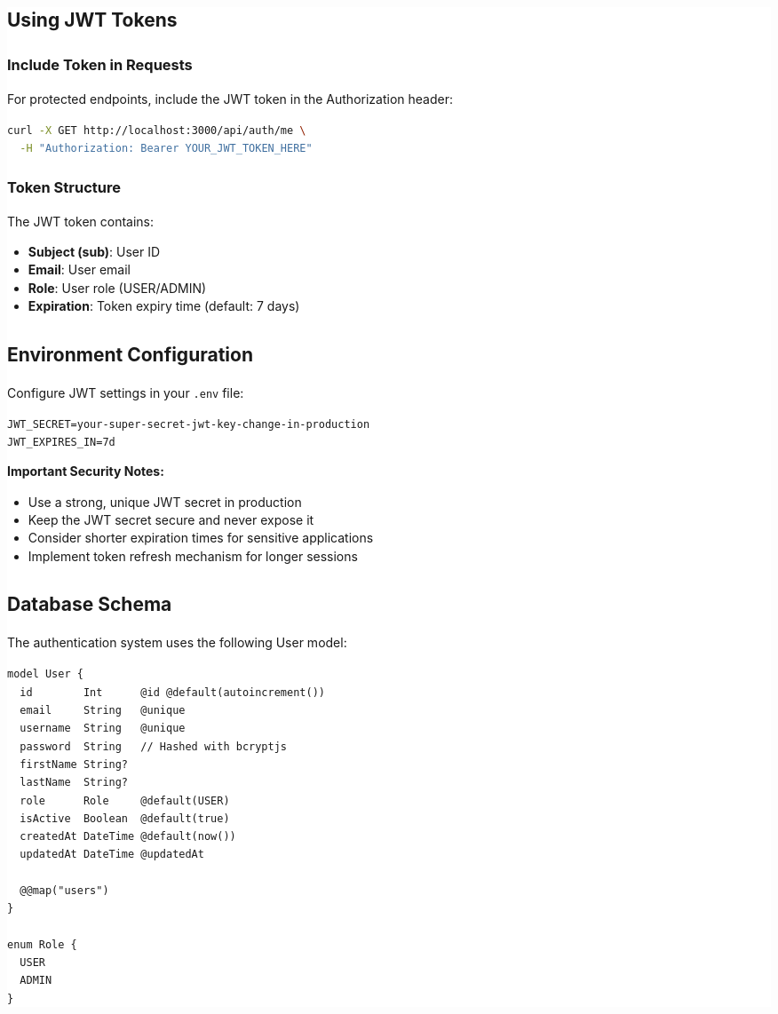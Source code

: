 ## Using JWT Tokens

### Include Token in Requests

For protected endpoints, include the JWT token in the Authorization header:

```bash
curl -X GET http://localhost:3000/api/auth/me \
  -H "Authorization: Bearer YOUR_JWT_TOKEN_HERE"
```

### Token Structure

The JWT token contains:
- **Subject (sub)**: User ID
- **Email**: User email
- **Role**: User role (USER/ADMIN)
- **Expiration**: Token expiry time (default: 7 days)

## Environment Configuration

Configure JWT settings in your `.env` file:

```env
JWT_SECRET=your-super-secret-jwt-key-change-in-production
JWT_EXPIRES_IN=7d
```

**Important Security Notes:**
- Use a strong, unique JWT secret in production
- Keep the JWT secret secure and never expose it
- Consider shorter expiration times for sensitive applications
- Implement token refresh mechanism for longer sessions

## Database Schema

The authentication system uses the following User model:

```prisma
model User {
  id        Int      @id @default(autoincrement())
  email     String   @unique
  username  String   @unique
  password  String   // Hashed with bcryptjs
  firstName String?
  lastName  String?
  role      Role     @default(USER)
  isActive  Boolean  @default(true)
  createdAt DateTime @default(now())
  updatedAt DateTime @updatedAt
  
  @@map("users")
}

enum Role {
  USER
  ADMIN
}
```

